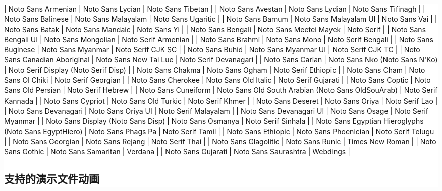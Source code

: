 | Noto Sans Armenian                           | Noto Sans Lycian                                       | Noto Sans Tibetan                    |
| Noto Sans Avestan                             | Noto Sans Lydian                                       | Noto Sans Tifinagh                   |
| Noto Sans Balinese                       | Noto Sans Malayalam                                    | Noto Sans Ugaritic                   |
| Noto Sans Bamum                         | Noto Sans Malayalam UI                                 | Noto Sans Vai                        |
| Noto Sans Batak                           | Noto Sans Mandaic                                      | Noto Sans Yi                         |
| Noto Sans Bengali                        | Noto Sans Meetei Mayek                                 | Noto Serif                           |
| Noto Sans Bengali UI                   | Noto Sans Mongolian                                    | Noto Serif Armenian                  |
| Noto Sans Brahmi                           | Noto Sans Mono                                         | Noto Serif Bengali                   |
| Noto Sans Buginese                         | Noto Sans Myanmar                                      | Noto Serif CJK SC                    |
| Noto Sans Buhid                          | Noto Sans Myanmar UI                                   | Noto Serif CJK TC                    |
| Noto Sans Canadian Aboriginal               | Noto Sans New Tai Lue                        | Noto Serif Devanagari                |
| Noto Sans Carian                    | Noto Sans Nko (Noto Sans N'Ko)                         | Noto Serif Display (Noto Serif Disp) |
| Noto Sans Chakma                            | Noto Sans Ogham                             | Noto Serif Ethiopic                  |
| Noto Sans Cham                          | Noto Sans Ol Chiki                                     | Noto Serif Georgian                  |
| Noto Sans Cherokee                          | Noto Sans Old Italic                                   | Noto Serif Gujarati                  |
| Noto Sans Coptic                              | Noto Sans Old Persian                                  | Noto Serif Hebrew                    |
| Noto Sans Cuneiform          | Noto Sans Old South Arabian (Noto Sans OldSouArab)     | Noto Serif Kannada          |
| Noto Sans Cypriot                         | Noto Sans Old Turkic                                   | Noto Serif Khmer                     |
| Noto Sans Deseret                                      | Noto Sans Oriya                                        | Noto Serif Lao                       |
| Noto Sans Devanagari                        | Noto Sans Oriya UI                                     | Noto Serif Malayalam                 |
| Noto Sans Devanagari UI                   | Noto Sans Osage                                        | Noto Serif Myanmar                   |
| Noto Sans Display (Noto Sans Disp)          | Noto Sans Osmanya                     | Noto Serif Sinhala                   |
| Noto Sans Egyptian Hieroglyphs (Noto Sans EgyptHiero)  | Noto Sans Phags Pa                | Noto Serif Tamil            |
| Noto Sans Ethiopic                          | Noto Sans Phoenician                           | Noto Serif Telugu                    |
| Noto Sans Georgian                       | Noto Sans Rejang                                       | Noto Serif Thai                      |
| Noto Sans Glagolitic                       | Noto Sans Runic                                        | Times New Roman                      |
| Noto Sans Gothic                                       | Noto Sans Samaritan                                    | Verdana                              |
| Noto Sans Gujarati                           | Noto Sans Saurashtra                                   | Webdings                             |

## 支持的演示文件动画
